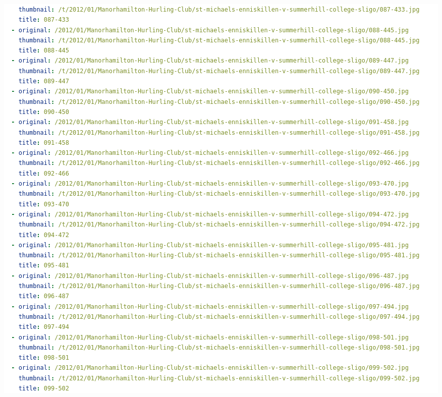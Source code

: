 ```yaml
    thumbnail: /t/2012/01/Manorhamilton-Hurling-Club/st-michaels-enniskillen-v-summerhill-college-sligo/087-433.jpg
    title: 087-433
  - original: /2012/01/Manorhamilton-Hurling-Club/st-michaels-enniskillen-v-summerhill-college-sligo/088-445.jpg
    thumbnail: /t/2012/01/Manorhamilton-Hurling-Club/st-michaels-enniskillen-v-summerhill-college-sligo/088-445.jpg
    title: 088-445
  - original: /2012/01/Manorhamilton-Hurling-Club/st-michaels-enniskillen-v-summerhill-college-sligo/089-447.jpg
    thumbnail: /t/2012/01/Manorhamilton-Hurling-Club/st-michaels-enniskillen-v-summerhill-college-sligo/089-447.jpg
    title: 089-447
  - original: /2012/01/Manorhamilton-Hurling-Club/st-michaels-enniskillen-v-summerhill-college-sligo/090-450.jpg
    thumbnail: /t/2012/01/Manorhamilton-Hurling-Club/st-michaels-enniskillen-v-summerhill-college-sligo/090-450.jpg
    title: 090-450
  - original: /2012/01/Manorhamilton-Hurling-Club/st-michaels-enniskillen-v-summerhill-college-sligo/091-458.jpg
    thumbnail: /t/2012/01/Manorhamilton-Hurling-Club/st-michaels-enniskillen-v-summerhill-college-sligo/091-458.jpg
    title: 091-458
  - original: /2012/01/Manorhamilton-Hurling-Club/st-michaels-enniskillen-v-summerhill-college-sligo/092-466.jpg
    thumbnail: /t/2012/01/Manorhamilton-Hurling-Club/st-michaels-enniskillen-v-summerhill-college-sligo/092-466.jpg
    title: 092-466
  - original: /2012/01/Manorhamilton-Hurling-Club/st-michaels-enniskillen-v-summerhill-college-sligo/093-470.jpg
    thumbnail: /t/2012/01/Manorhamilton-Hurling-Club/st-michaels-enniskillen-v-summerhill-college-sligo/093-470.jpg
    title: 093-470
  - original: /2012/01/Manorhamilton-Hurling-Club/st-michaels-enniskillen-v-summerhill-college-sligo/094-472.jpg
    thumbnail: /t/2012/01/Manorhamilton-Hurling-Club/st-michaels-enniskillen-v-summerhill-college-sligo/094-472.jpg
    title: 094-472
  - original: /2012/01/Manorhamilton-Hurling-Club/st-michaels-enniskillen-v-summerhill-college-sligo/095-481.jpg
    thumbnail: /t/2012/01/Manorhamilton-Hurling-Club/st-michaels-enniskillen-v-summerhill-college-sligo/095-481.jpg
    title: 095-481
  - original: /2012/01/Manorhamilton-Hurling-Club/st-michaels-enniskillen-v-summerhill-college-sligo/096-487.jpg
    thumbnail: /t/2012/01/Manorhamilton-Hurling-Club/st-michaels-enniskillen-v-summerhill-college-sligo/096-487.jpg
    title: 096-487
  - original: /2012/01/Manorhamilton-Hurling-Club/st-michaels-enniskillen-v-summerhill-college-sligo/097-494.jpg
    thumbnail: /t/2012/01/Manorhamilton-Hurling-Club/st-michaels-enniskillen-v-summerhill-college-sligo/097-494.jpg
    title: 097-494
  - original: /2012/01/Manorhamilton-Hurling-Club/st-michaels-enniskillen-v-summerhill-college-sligo/098-501.jpg
    thumbnail: /t/2012/01/Manorhamilton-Hurling-Club/st-michaels-enniskillen-v-summerhill-college-sligo/098-501.jpg
    title: 098-501
  - original: /2012/01/Manorhamilton-Hurling-Club/st-michaels-enniskillen-v-summerhill-college-sligo/099-502.jpg
    thumbnail: /t/2012/01/Manorhamilton-Hurling-Club/st-michaels-enniskillen-v-summerhill-college-sligo/099-502.jpg
    title: 099-502
```